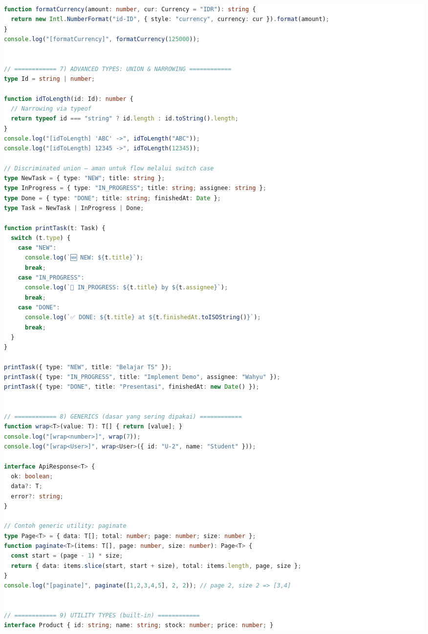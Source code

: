 ```ts
function formatCurrency(amount: number, cur: Currency = "IDR"): string {
  return new Intl.NumberFormat("id-ID", { style: "currency", currency: cur }).format(amount);
}
console.log("[formatCurrency]", formatCurrency(125000));


// ============ 7) ADVANCED TYPES: UNION & NARROWING ============
type Id = string | number;

function idToLength(id: Id): number {
  // Narrowing via typeof
  return typeof id === "string" ? id.length : id.toString().length;
}
console.log("[idToLength] 'ABC' ->", idToLength("ABC"));
console.log("[idToLength] 12345 ->", idToLength(12345));

// Discriminated union — aman untuk flow melalui switch case
type NewTask = { type: "NEW"; title: string };
type InProgress = { type: "IN_PROGRESS"; title: string; assignee: string };
type Done = { type: "DONE"; title: string; finishedAt: Date };
type Task = NewTask | InProgress | Done;

function printTask(t: Task) {
  switch (t.type) {
    case "NEW":
      console.log(`🆕 NEW: ${t.title}`);
      break;
    case "IN_PROGRESS":
      console.log(`🏃 IN_PROGRESS: ${t.title} by ${t.assignee}`);
      break;
    case "DONE":
      console.log(`✅ DONE: ${t.title} at ${t.finishedAt.toISOString()}`);
      break;
  }
}

printTask({ type: "NEW", title: "Belajar TS" });
printTask({ type: "IN_PROGRESS", title: "Implement Demo", assignee: "Wahyu" });
printTask({ type: "DONE", title: "Presentasi", finishedAt: new Date() });


// ============ 8) GENERICS (dasar yang sering dipakai) ============
function wrap<T>(value: T): T[] { return [value]; }
console.log("[wrap<number>]", wrap(7));
console.log("[wrap<User>]", wrap<User>({ id: "U-2", name: "Student" }));

interface ApiResponse<T> {
  ok: boolean;
  data?: T;
  error?: string;
}

// Contoh generic utility: paginate
type Page<T> = { data: T[]; total: number; page: number; size: number };
function paginate<T>(items: T[], page: number, size: number): Page<T> {
  const start = (page - 1) * size;
  return { data: items.slice(start, start + size), total: items.length, page, size };
}
console.log("[paginate]", paginate([1,2,3,4,5], 2, 2)); // page 2, size 2 => [3,4]


// ============ 9) UTILITY TYPES (built-in) ============
interface Product { id: string; name: string; stock: number; price: number; }
```